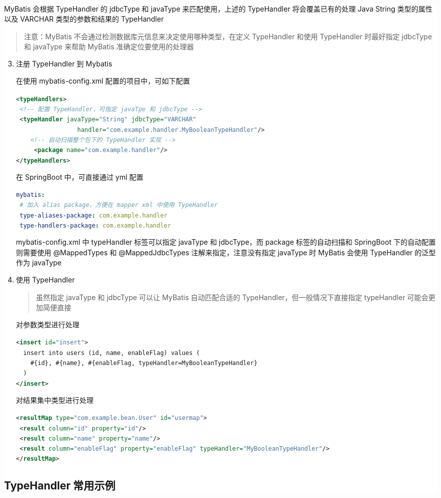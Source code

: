    MyBatis 会根据 TypeHandler 的 jdbcType 和 javaType 来匹配使用，上述的 TypeHandler 将会覆盖已有的处理 Java String 类型的属性以及 VARCHAR 类型的参数和结果的 TypeHandler

   > 注意：MyBatis 不会通过检测数据库元信息来决定使用哪种类型，在定义 TypeHandler 和使用 TypeHandler 时最好指定 jdbcType 和 javaType 来帮助 MyBatis 准确定位要使用的处理器

3. 注册 TypeHandler 到 Mybatis

   在使用 mybatis-config.xml 配置的项目中，可如下配置

   ```xml
   <typeHandlers>
   	<!-- 配置 TypeHandler，可指定 javaTpe 和 jdbcType -->
   	<typeHandler javaType="String" jdbcType="VARCHAR"
                    handler="com.example.handler.MyBooleanTypeHandler"/>
       <!-- 自动扫描整个包下的 TypeHandler 实现 -->
     	<package name="com.example.handler"/>
   </typeHandlers>
   ```

   在 SpringBoot 中，可直接通过 yml 配置

   ```yaml
   mybatis:
   	# 加入 alias package，方便在 mapper xml 中使用 TypeHandler
   	type-aliases-package: com.example.handler
   	type-handlers-package: com.example.handler
   ```

   mybatis-config.xml 中 typeHandler 标签可以指定 javaType 和 jdbcType，而 package 标签的自动扫描和 SpringBoot 下的自动配置则需要使用 @MappedTypes 和 @MappedJdbcTypes 注解来指定，注意没有指定 javaType 时 MyBatis 会使用 TypeHandler 的泛型作为 javaType

4. 使用 TypeHandler

   > 虽然指定 javaType 和 jdbcType 可以让 MyBatis 自动匹配合适的 TypeHandler，但一般情况下直接指定 typeHandler 可能会更加简便直接

   对参数类型进行处理

   ```xml
   <insert id="insert">
     insert into users (id, name, enableFlag) values (
       #{id}, #{name}, #{enableFlag, typeHandler=MyBooleanTypeHandler}
     )
   </insert>
   ```

   对结果集中类型进行处理

   ```xml
   <resultMap type="com.example.bean.User" id="usermap">
   	<result column="id" property="id"/>
   	<result column="name" property="name"/>
   	<result column="enableFlag" property="enableFlag" typeHandler="MyBooleanTypeHandler"/>
   </resultMap>
   ```

## TypeHandler 常用示例
